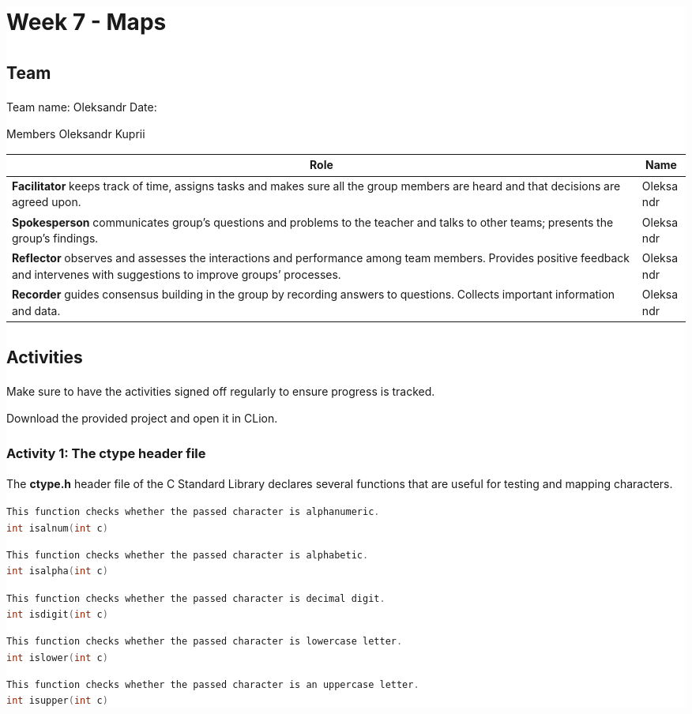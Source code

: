 # Week 7 - Maps

## Team

Team name: Oleksandr
Date:

Members
Oleksandr Kuprii

| Role                                                                                                                                                                          | Name |
|-------------------------------------------------------------------------------------------------------------------------------------------------------------------------------|------|
| **Facilitator** keeps track of time, assigns tasks and makes sure all the group members are heard and that decisions are agreed upon.                                             |  Oleksandr    |
| **Spokesperson** communicates group’s questions and problems to the teacher and talks to other teams; presents the group’s findings.                                              |  Oleksandr    |
| **Reflector** observes and assesses the interactions and performance among team members. Provides positive feedback and intervenes with suggestions to improve groups’ processes. |  Oleksandr    |
| **Recorder** guides consensus building in the group by recording answers to questions. Collects important information and data.                                                   |    Oleksandr  |

## Activities
Make sure to have the activities signed off regularly to ensure progress is tracked.

Download the provided project and open it in CLion.

### Activity 1: The ctype header file

The **ctype.h** header file of the C Standard Library declares several functions that are useful for testing and mapping characters.

```c
This function checks whether the passed character is alphanumeric.
int isalnum(int c)
```

```c
This function checks whether the passed character is alphabetic.
int isalpha(int c)    
```

```c
This function checks whether the passed character is decimal digit.
int isdigit(int c)
```

```c
This function checks whether the passed character is lowercase letter.
int islower(int c)
```

```c
This function checks whether the passed character is an uppercase letter.
int isupper(int c)
```
